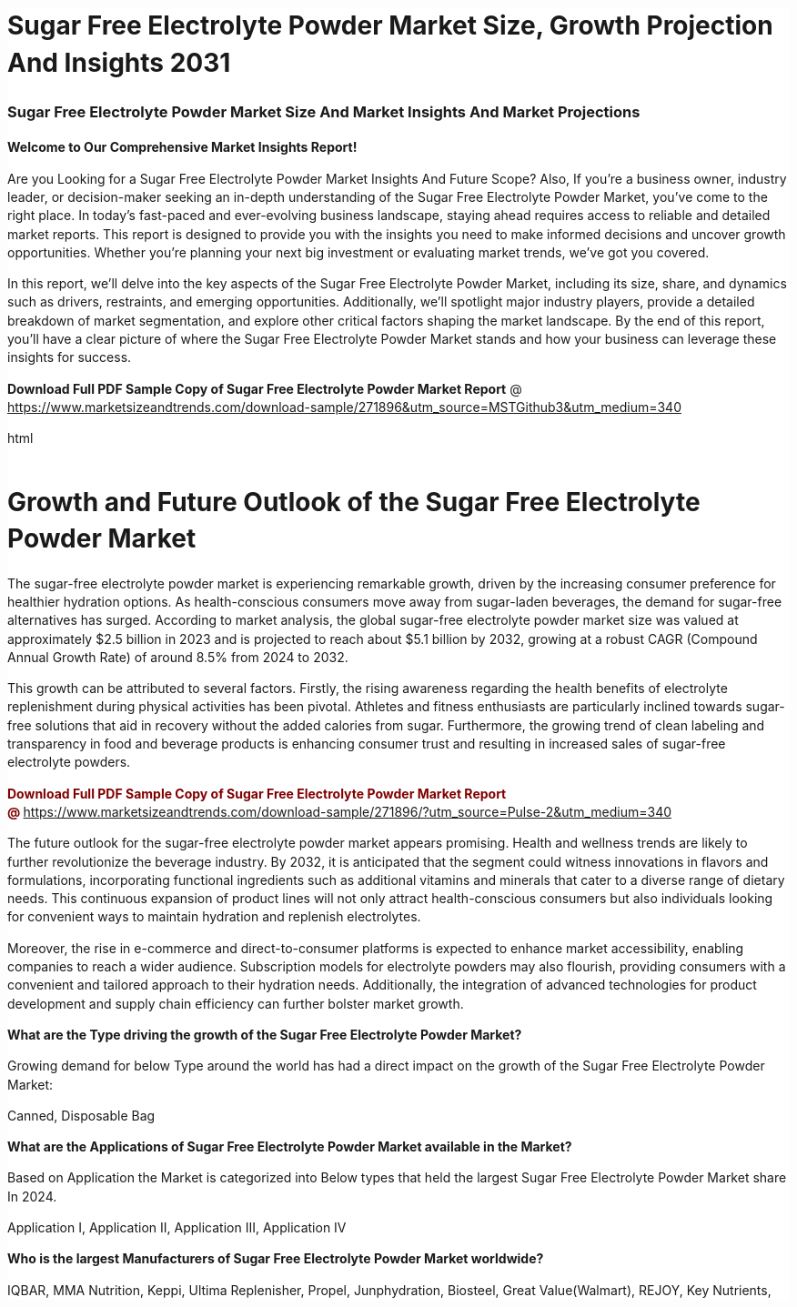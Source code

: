 <H1> Sugar Free Electrolyte Powder Market Size, Growth Projection And Insights 2031</H1><div class="" data-test-id=""><h3><span class="">Sugar Free Electrolyte Powder Market Size And Market Insights And Market Projections</span></h3></div><div class="" data-test-id=""><p><strong>Welcome to Our Comprehensive Market Insights Report!</strong></p><p>Are you Looking for a Sugar Free Electrolyte Powder Market Insights And Future Scope? Also, If you&rsquo;re a business owner, industry leader, or decision-maker seeking an in-depth understanding of the Sugar Free Electrolyte Powder Market, you&rsquo;ve come to the right place. In today&rsquo;s fast-paced and ever-evolving business landscape, staying ahead requires access to reliable and detailed market reports. This report is designed to provide you with the insights you need to make informed decisions and uncover growth opportunities. Whether you&rsquo;re planning your next big investment or evaluating market trends, we&rsquo;ve got you covered.</p><p>In this report, we&rsquo;ll delve into the key aspects of the Sugar Free Electrolyte Powder Market, including its size, share, and dynamics such as drivers, restraints, and emerging opportunities. Additionally, we&rsquo;ll spotlight major industry players, provide a detailed breakdown of market segmentation, and explore other critical factors shaping the market landscape. By the end of this report, you&rsquo;ll have a clear picture of where the Sugar Free Electrolyte Powder Market stands and how your business can leverage these insights for success.</p><p><strong>Download Full PDF Sample Copy of Sugar Free Electrolyte Powder Market Report</strong> @ <a href="https://www.marketsizeandtrends.com/download-sample/271896&utm_source=MSTGithub3&utm_medium=340" target="_blank">https://www.marketsizeandtrends.com/download-sample/271896&utm_source=MSTGithub3&utm_medium=340</a></p></div><div class="" data-test-id=""><p><span class="">html<!DOCTYPE html><html lang="en"><head> <meta charset="UTF-8"> <meta name="viewport" content="width=device-width, initial-scale=1.0"> <title>Sugar Free Electrolyte Powder Market Growth and Future Outlook</title></head><body><h1>Growth and Future Outlook of the Sugar Free Electrolyte Powder Market</h1><p>The sugar-free electrolyte powder market is experiencing remarkable growth, driven by the increasing consumer preference for healthier hydration options. As health-conscious consumers move away from sugar-laden beverages, the demand for sugar-free alternatives has surged. According to market analysis, the global sugar-free electrolyte powder market size was valued at approximately $2.5 billion in 2023 and is projected to reach about $5.1 billion by 2032, growing at a robust CAGR (Compound Annual Growth Rate) of around 8.5% from 2024 to 2032.</p><p>This growth can be attributed to several factors. Firstly, the rising awareness regarding the health benefits of electrolyte replenishment during physical activities has been pivotal. Athletes and fitness enthusiasts are particularly inclined towards sugar-free solutions that aid in recovery without the added calories from sugar. Furthermore, the growing trend of clean labeling and transparency in food and beverage products is enhancing consumer trust and resulting in increased sales of sugar-free electrolyte powders.</p><p><strong><span style="color: #800000;">Download Full PDF Sample Copy of Sugar Free Electrolyte Powder Market Report @</span>&nbsp;</strong><a href="https://www.marketsizeandtrends.com/download-sample/271896/?utm_source=Pulse-2&amp;utm_medium=340">https://www.marketsizeandtrends.com/download-sample/271896/?utm_source=Pulse-2&amp;utm_medium=340</a></p><p>The future outlook for the sugar-free electrolyte powder market appears promising. Health and wellness trends are likely to further revolutionize the beverage industry. By 2032, it is anticipated that the segment could witness innovations in flavors and formulations, incorporating functional ingredients such as additional vitamins and minerals that cater to a diverse range of dietary needs. This continuous expansion of product lines will not only attract health-conscious consumers but also individuals looking for convenient ways to maintain hydration and replenish electrolytes. </p><p>Moreover, the rise in e-commerce and direct-to-consumer platforms is expected to enhance market accessibility, enabling companies to reach a wider audience. Subscription models for electrolyte powders may also flourish, providing consumers with a convenient and tailored approach to their hydration needs. Additionally, the integration of advanced technologies for product development and supply chain efficiency can further bolster market growth.</p></body></html></span></p><p><strong><span class="">What are the&nbsp;Type driving the growth of the Sugar Free Electrolyte Powder Market?</span></strong></p></div><div class="" data-test-id=""><p><span class="">Growing demand for below Type around the world has had a direct impact on the growth of the Sugar Free Electrolyte Powder Market:</span></p></div><div class="" data-test-id=""><p>Canned, Disposable Bag</p><p><span class=""><strong>What are the&nbsp;Applications&nbsp;of Sugar Free Electrolyte Powder Market available in the Market?</strong></span></p></div><div class="" data-test-id=""><p><span class="">Based on Application the Market is categorized into Below types that held the largest Sugar Free Electrolyte Powder Market share In 2024.</span></p></div><div class="" data-test-id=""><p><span class="">Application I, Application II, Application III, Application IV</span></p><p><span class=""><strong>Who is the largest Manufacturers of Sugar Free Electrolyte Powder Market worldwide?</strong></span></p></div><div class="" data-test-id=""><p><span class="">IQBAR, MMA Nutrition, Keppi, Ultima Replenisher, Propel, Junphydration, Biosteel, Great Value(Walmart), REJOY, Key Nutrients,